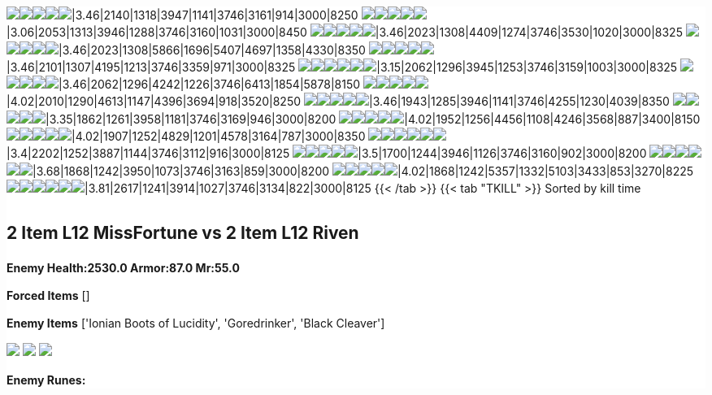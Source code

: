 ![](/item/3153.png)![](/item/3004.png)![](/item/1001.png)![](/item/1055.png)![](/item/1038.png)|3.46|2140|1318|3947|1141|3746|3161|914|3000|8250
![](/item/3153.png)![](/item/3179.png)![](/item/1055.png)![](/item/1038.png)![](/item/3006.png)|3.06|2053|1313|3946|1288|3746|3160|1031|3000|8450
![](/item/3153.png)![](/item/3072.png)![](/item/1001.png)![](/item/1055.png)![](/item/1037.png)|3.46|2023|1308|4409|1274|3746|3530|1020|3000|8325
![](/item/3153.png)![](/item/6673.png)![](/item/1001.png)![](/item/1055.png)![](/item/1038.png)|3.46|2023|1308|5866|1696|5407|4697|1358|4330|8350
![](/item/3153.png)![](/item/3074.png)![](/item/1001.png)![](/item/1055.png)![](/item/1037.png)|3.46|2101|1307|4195|1213|3746|3359|971|3000|8325
![](/item/3153.png)![](/item/3006.png)![](/item/1055.png)![](/item/1038.png)![](/item/1038.png)![](/item/1037.png)|3.15|2062|1296|3945|1253|3746|3159|1003|3000|8325
![](/item/3153.png)![](/item/3156.png)![](/item/1001.png)![](/item/1055.png)![](/item/1038.png)|3.46|2062|1296|4242|1226|3746|6413|1854|5878|8150
![](/item/3153.png)![](/item/3814.png)![](/item/1001.png)![](/item/1055.png)![](/item/1038.png)|4.02|2010|1290|4613|1147|4396|3694|918|3520|8250
![](/item/3153.png)![](/item/3139.png)![](/item/1001.png)![](/item/1055.png)![](/item/1038.png)|3.46|1943|1285|3946|1141|3746|4255|1230|4039|8350
![](/item/3153.png)![](/item/3046.png)![](/item/1055.png)![](/item/1038.png)![](/item/1036.png)|3.35|1862|1261|3958|1181|3746|3169|946|3000|8200
![](/item/3153.png)![](/item/6609.png)![](/item/1001.png)![](/item/1055.png)![](/item/1038.png)|4.02|1952|1256|4456|1108|4246|3568|887|3400|8150
![](/item/3153.png)![](/item/3026.png)![](/item/1001.png)![](/item/1055.png)![](/item/1038.png)|4.02|1907|1252|4829|1201|4578|3164|787|3000|8350
![](/item/6672.png)![](/item/6695.png)![](/item/1001.png)![](/item/1053.png)![](/item/1055.png)![](/item/1037.png)|3.4|2202|1252|3887|1144|3746|3112|916|3000|8125
![](/item/3153.png)![](/item/3085.png)![](/item/1055.png)![](/item/1038.png)![](/item/1036.png)|3.5|1700|1244|3946|1126|3746|3160|902|3000|8200
![](/item/3153.png)![](/item/3131.png)![](/item/1001.png)![](/item/1055.png)![](/item/1038.png)![](/item/1036.png)|3.68|1868|1242|3950|1073|3746|3163|859|3000|8200
![](/item/3153.png)![](/item/6333.png)![](/item/1001.png)![](/item/1055.png)![](/item/1037.png)|4.02|1868|1242|5357|1332|5103|3433|853|3270|8225
![](/item/6695.png)![](/item/3036.png)![](/item/1001.png)![](/item/1053.png)![](/item/1055.png)![](/item/1037.png)|3.81|2617|1241|3914|1027|3746|3134|822|3000|8125
{{< /tab >}}
{{< tab "TKILL" >}}
Sorted by kill time
## 2 Item L12 MissFortune vs 2 Item L12 Riven

**Enemy Health:2530.0 Armor:87.0 Mr:55.0**


**Forced Items** []








**Enemy Items** ['Ionian Boots of Lucidity', 'Goredrinker', 'Black Cleaver']





![](/item/3158.png)
![](/item/6630.png)
![](/item/3071.png)



**Enemy Runes:**
